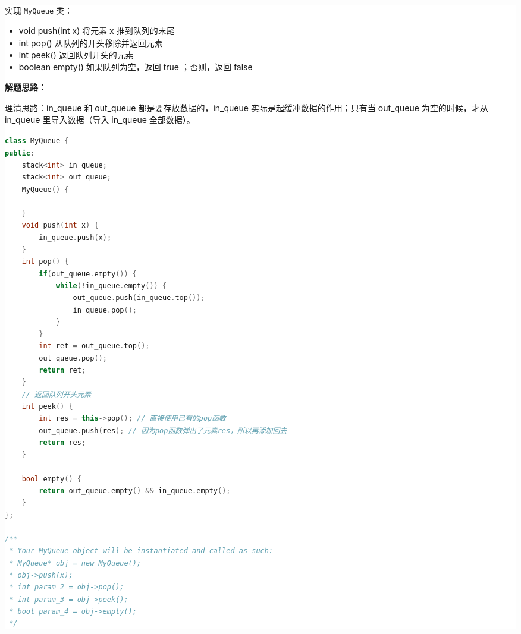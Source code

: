 实现 `MyQueue` 类：

- void push(int x) 将元素 x 推到队列的末尾
- int pop() 从队列的开头移除并返回元素
- int peek() 返回队列开头的元素
- boolean empty() 如果队列为空，返回 true ；否则，返回 false

**解题思路：**

理清思路：in_queue 和 out_queue 都是要存放数据的，in_queue 实际是起缓冲数据的作用；只有当 out_queue 为空的时候，才从 in_queue 里导入数据（导入 in_queue 全部数据）。

```cpp
class MyQueue {
public:
    stack<int> in_queue;
    stack<int> out_queue;
    MyQueue() {

    }
    void push(int x) {
        in_queue.push(x);
    }
    int pop() {
        if(out_queue.empty()) {
            while(!in_queue.empty()) {
                out_queue.push(in_queue.top());
                in_queue.pop();
            }
        }
        int ret = out_queue.top();
        out_queue.pop();
        return ret;
    }
    // 返回队列开头元素
    int peek() {
        int res = this->pop(); // 直接使用已有的pop函数
        out_queue.push(res); // 因为pop函数弹出了元素res，所以再添加回去
        return res;
    }
    
    bool empty() {
        return out_queue.empty() && in_queue.empty();
    }
};

/**
 * Your MyQueue object will be instantiated and called as such:
 * MyQueue* obj = new MyQueue();
 * obj->push(x);
 * int param_2 = obj->pop();
 * int param_3 = obj->peek();
 * bool param_4 = obj->empty();
 */
```
